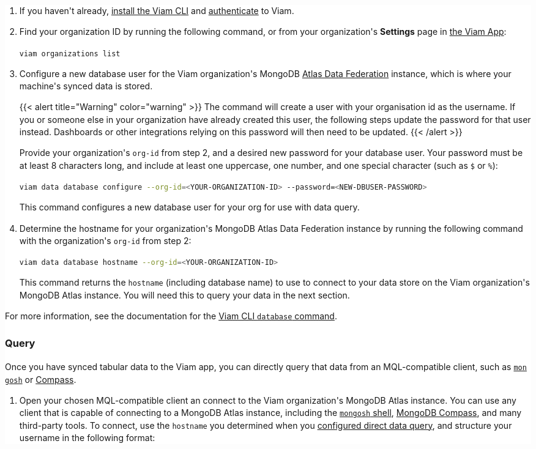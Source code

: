 1. If you haven't already, [install the Viam CLI](/cli/#install) and [authenticate](/cli/#authenticate) to Viam.

1. Find your organization ID by running the following command, or from your organization's **Settings** page in [the Viam App](https://app.viam.com/):

   ```sh {class="line-numbers linkable-line-numbers"}
   viam organizations list
   ```

1. Configure a new database user for the Viam organization's MongoDB [Atlas Data Federation](https://www.mongodb.com/docs/atlas/data-federation/overview/) instance, which is where your machine's synced data is stored.

   {{< alert title="Warning" color="warning" >}}
   The command will create a user with your organisation id as the username.
   If you or someone else in your organization have already created this user, the following steps update the password for that user instead.
   Dashboards or other integrations relying on this password will then need to be updated.
   {{< /alert >}}

   Provide your organization's `org-id` from step 2, and a desired new password for your database user.
   Your password must be at least 8 characters long, and include at least one uppercase, one number, and one special character (such as `$` or `%`):

   ```sh {class="line-numbers linkable-line-numbers"}
   viam data database configure --org-id=<YOUR-ORGANIZATION-ID> --password=<NEW-DBUSER-PASSWORD>
   ```

   This command configures a new database user for your org for use with data query.

1. Determine the hostname for your organization's MongoDB Atlas Data Federation instance by running the following command with the organization's `org-id` from step 2:

   ```sh {class="line-numbers linkable-line-numbers"}
   viam data database hostname --org-id=<YOUR-ORGANIZATION-ID>
   ```

   This command returns the `hostname` (including database name) to use to connect to your data store on the Viam organization's MongoDB Atlas instance.
   You will need this to query your data in the next section.

For more information, see the documentation for the [Viam CLI `database` command](/cli/#data).

### Query

Once you have synced tabular data to the Viam app, you can directly query that data from an MQL-compatible client, such as [`mongosh`](https://www.mongodb.com/docs/mongodb-shell/) or [Compass](https://www.mongodb.com/docs/compass/current/).

1. Open your chosen MQL-compatible client an connect to the Viam organization's MongoDB Atlas instance.
   You can use any client that is capable of connecting to a MongoDB Atlas instance, including the [`mongosh` shell](https://www.mongodb.com/docs/mongodb-shell/), [MongoDB Compass](https://www.mongodb.com/docs/compass/current/), and many third-party tools.
   To connect, use the `hostname` you determined when you [configured direct data query](/data/query/#configure-data-query), and structure your username in the following format:
